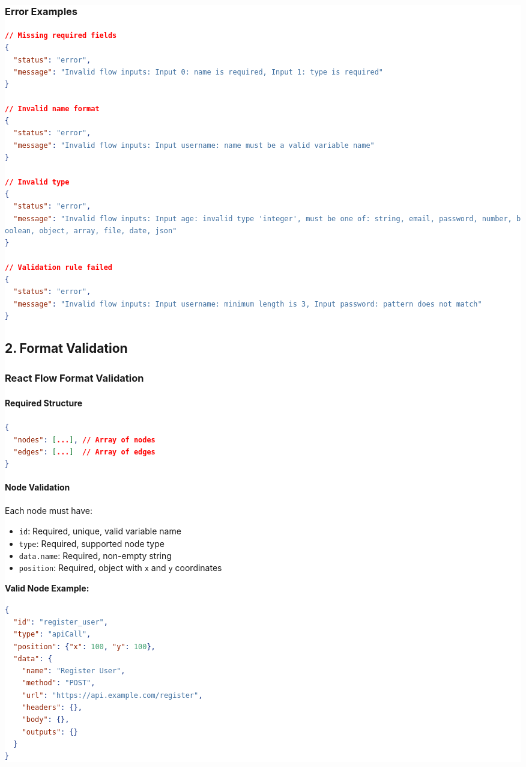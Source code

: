 ### Error Examples

```json
// Missing required fields
{
  "status": "error",
  "message": "Invalid flow inputs: Input 0: name is required, Input 1: type is required"
}

// Invalid name format
{
  "status": "error",
  "message": "Invalid flow inputs: Input username: name must be a valid variable name"
}

// Invalid type
{
  "status": "error",
  "message": "Invalid flow inputs: Input age: invalid type 'integer', must be one of: string, email, password, number, boolean, object, array, file, date, json"
}

// Validation rule failed
{
  "status": "error",
  "message": "Invalid flow inputs: Input username: minimum length is 3, Input password: pattern does not match"
}
```

## 2. Format Validation

### React Flow Format Validation

#### Required Structure
```json
{
  "nodes": [...], // Array of nodes
  "edges": [...]  // Array of edges
}
```

#### Node Validation
Each node must have:
- `id`: Required, unique, valid variable name
- `type`: Required, supported node type
- `data.name`: Required, non-empty string
- `position`: Required, object with `x` and `y` coordinates

**Valid Node Example:**
```json
{
  "id": "register_user",
  "type": "apiCall",
  "position": {"x": 100, "y": 100},
  "data": {
    "name": "Register User",
    "method": "POST",
    "url": "https://api.example.com/register",
    "headers": {},
    "body": {},
    "outputs": {}
  }
}
```